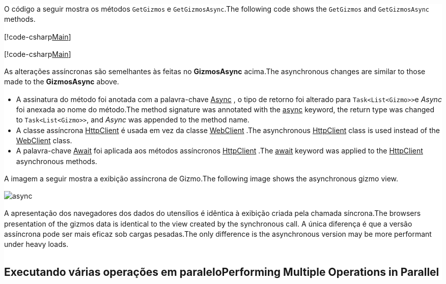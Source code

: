 <span data-ttu-id="b803b-207">O código a seguir mostra os métodos `GetGizmos` e `GetGizmosAsync`.</span><span class="sxs-lookup"><span data-stu-id="b803b-207">The following code shows the `GetGizmos` and `GetGizmosAsync` methods.</span></span>

[!code-csharp[Main](using-asynchronous-methods-in-aspnet-mvc-4/samples/sample5.cs)]

[!code-csharp[Main](using-asynchronous-methods-in-aspnet-mvc-4/samples/sample6.cs?highlight=1,4-8)]

 <span data-ttu-id="b803b-208">As alterações assíncronas são semelhantes às feitas no **GizmosAsync** acima.</span><span class="sxs-lookup"><span data-stu-id="b803b-208">The asynchronous changes are similar to those made to the **GizmosAsync** above.</span></span> 

- <span data-ttu-id="b803b-209">A assinatura do método foi anotada com a palavra-chave [Async](https://msdn.microsoft.com/library/hh156513(VS.110).aspx) , o tipo de retorno foi alterado para `Task<List<Gizmo>>`e *Async* foi anexada ao nome do método.</span><span class="sxs-lookup"><span data-stu-id="b803b-209">The method signature was annotated with the [async](https://msdn.microsoft.com/library/hh156513(VS.110).aspx) keyword, the return type was changed to `Task<List<Gizmo>>`, and *Async* was appended to the method name.</span></span>
- <span data-ttu-id="b803b-210">A classe assíncrona [HttpClient](https://msdn.microsoft.com/library/system.net.http.httpclient(VS.110).aspx) é usada em vez da classe [WebClient](https://msdn.microsoft.com/library/system.net.webclient.aspx) .</span><span class="sxs-lookup"><span data-stu-id="b803b-210">The asynchronous [HttpClient](https://msdn.microsoft.com/library/system.net.http.httpclient(VS.110).aspx) class is used instead of the [WebClient](https://msdn.microsoft.com/library/system.net.webclient.aspx) class.</span></span>
- <span data-ttu-id="b803b-211">A palavra-chave [Await](https://msdn.microsoft.com/library/hh156528(VS.110).aspx) foi aplicada aos métodos assíncronos [HttpClient](https://msdn.microsoft.com/library/system.net.http.httpclient(VS.110).aspx) .</span><span class="sxs-lookup"><span data-stu-id="b803b-211">The [await](https://msdn.microsoft.com/library/hh156528(VS.110).aspx) keyword was applied to the [HttpClient](https://msdn.microsoft.com/library/system.net.http.httpclient(VS.110).aspx) asynchronous methods.</span></span>

<span data-ttu-id="b803b-212">A imagem a seguir mostra a exibição assíncrona de Gizmo.</span><span class="sxs-lookup"><span data-stu-id="b803b-212">The following image shows the asynchronous gizmo view.</span></span>

![async](using-asynchronous-methods-in-aspnet-mvc-4/_static/image2.png)

<span data-ttu-id="b803b-214">A apresentação dos navegadores dos dados do utensílios é idêntica à exibição criada pela chamada síncrona.</span><span class="sxs-lookup"><span data-stu-id="b803b-214">The browsers presentation of the gizmos data is identical to the view created by the synchronous call.</span></span> <span data-ttu-id="b803b-215">A única diferença é que a versão assíncrona pode ser mais eficaz sob cargas pesadas.</span><span class="sxs-lookup"><span data-stu-id="b803b-215">The only difference is the asynchronous version may be more performant under heavy loads.</span></span>

## <a id="Parallel"></a><span data-ttu-id="b803b-216">Executando várias operações em paralelo</span><span class="sxs-lookup"><span data-stu-id="b803b-216">Performing Multiple Operations in Parallel</span></span>
